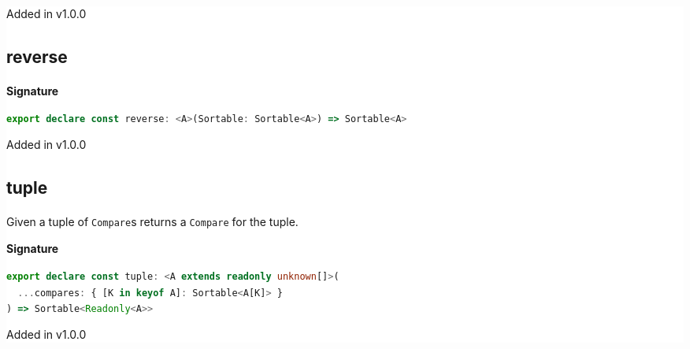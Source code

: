Added in v1.0.0

## reverse

**Signature**

```ts
export declare const reverse: <A>(Sortable: Sortable<A>) => Sortable<A>
```

Added in v1.0.0

## tuple

Given a tuple of `Compare`s returns a `Compare` for the tuple.

**Signature**

```ts
export declare const tuple: <A extends readonly unknown[]>(
  ...compares: { [K in keyof A]: Sortable<A[K]> }
) => Sortable<Readonly<A>>
```

Added in v1.0.0
